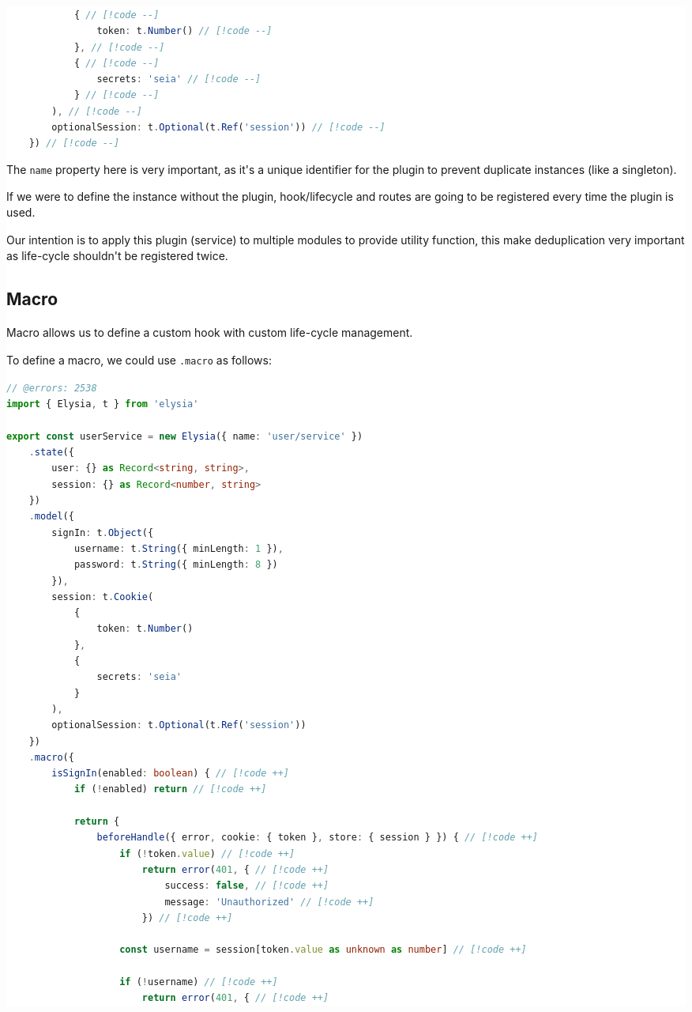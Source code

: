 ```ts twoslash [user.ts]
            { // [!code --]
                token: t.Number() // [!code --]
            }, // [!code --]
            { // [!code --]
                secrets: 'seia' // [!code --]
            } // [!code --]
        ), // [!code --]
  		optionalSession: t.Optional(t.Ref('session')) // [!code --]
    }) // [!code --]
```

The `name` property here is very important, as it's a unique identifier for the plugin to prevent duplicate instances (like a singleton).

If we were to define the instance without the plugin, hook/lifecycle and routes are going to be registered every time the plugin is used.

Our intention is to apply this plugin (service) to multiple modules to provide utility function, this make deduplication very important as life-cycle shouldn't be registered twice.

## Macro
Macro allows us to define a custom hook with custom life-cycle management.

To define a macro, we could use `.macro` as follows:
```ts twoslash [user.ts]
// @errors: 2538
import { Elysia, t } from 'elysia'

export const userService = new Elysia({ name: 'user/service' })
    .state({
        user: {} as Record<string, string>,
        session: {} as Record<number, string>
    })
    .model({
        signIn: t.Object({
            username: t.String({ minLength: 1 }),
            password: t.String({ minLength: 8 })
        }),
        session: t.Cookie(
            {
                token: t.Number()
            },
            {
                secrets: 'seia'
            }
        ),
        optionalSession: t.Optional(t.Ref('session'))
    })
    .macro({
        isSignIn(enabled: boolean) { // [!code ++]
            if (!enabled) return // [!code ++]

			return {
	            beforeHandle({ error, cookie: { token }, store: { session } }) { // [!code ++]
                    if (!token.value) // [!code ++]
                        return error(401, { // [!code ++]
                            success: false, // [!code ++]
                            message: 'Unauthorized' // [!code ++]
                        }) // [!code ++]

                    const username = session[token.value as unknown as number] // [!code ++]

                    if (!username) // [!code ++]
                        return error(401, { // [!code ++]
```